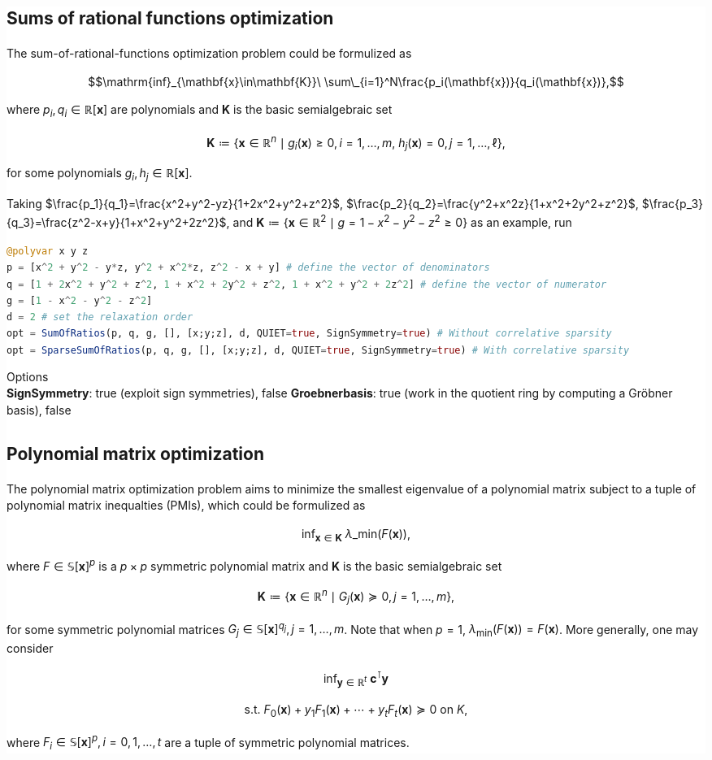 ## Sums of rational functions optimization
The sum-of-rational-functions optimization problem could be formulized as

$$\mathrm{inf}_{\mathbf{x}\in\mathbf{K}}\ \sum\_{i=1}^N\frac{p_i(\mathbf{x})}{q_i(\mathbf{x})},$$

where $p_i,q_i\in\mathbb{R}[\mathbf{x}]$ are polynomials and $\mathbf{K}$ is the basic semialgebraic set

$$\mathbf{K}\coloneqq\lbrace \mathbf{x}\in\mathbb{R}^n \mid g_i(\mathbf{x})\ge0, i=1,\ldots,m,\ h_j(\mathbf{x})=0, j=1,\ldots,\ell\rbrace,$$

for some polynomials $g_i,h_j\in\mathbb{R}[\mathbf{x}]$.

Taking $\frac{p_1}{q_1}=\frac{x^2+y^2-yz}{1+2x^2+y^2+z^2}$, $\frac{p_2}{q_2}=\frac{y^2+x^2z}{1+x^2+2y^2+z^2}$, $\frac{p_3}{q_3}=\frac{z^2-x+y}{1+x^2+y^2+2z^2}$, and $\mathbf{K}\coloneqq\lbrace \mathbf{x}\in\mathbb{R}^2 \mid g=1-x^2-y^2-z^2\ge0\rbrace$ as an example, run

```Julia
@polyvar x y z
p = [x^2 + y^2 - y*z, y^2 + x^2*z, z^2 - x + y] # define the vector of denominators
q = [1 + 2x^2 + y^2 + z^2, 1 + x^2 + 2y^2 + z^2, 1 + x^2 + y^2 + 2z^2] # define the vector of numerator
g = [1 - x^2 - y^2 - z^2]
d = 2 # set the relaxation order
opt = SumOfRatios(p, q, g, [], [x;y;z], d, QUIET=true, SignSymmetry=true) # Without correlative sparsity
opt = SparseSumOfRatios(p, q, g, [], [x;y;z], d, QUIET=true, SignSymmetry=true) # With correlative sparsity
```

Options  
**SignSymmetry**: true (exploit sign symmetries), false
**Groebnerbasis**: true (work in the quotient ring by computing a Gröbner basis), false

## Polynomial matrix optimization
The polynomial matrix optimization problem aims to minimize the smallest eigenvalue of a polynomial matrix subject to a tuple of polynomial matrix inequalties (PMIs), which could be formulized as

$$\mathrm{inf}_{\mathbf{x}\in\mathbf{K}}\ \lambda\_{\mathrm{min}}(F(\mathbf{x})),$$

where $F\in\mathbb{S}[\mathbf{x}]^p$ is a $p\times p$ symmetric polynomial matrix and $\mathbf{K}$ is the basic semialgebraic set

$$\mathbf{K}\coloneqq\lbrace \mathbf{x}\in\mathbb{R}^n \mid G_j(\mathbf{x})\succeq0, j=1,\ldots,m\rbrace,$$

for some symmetric polynomial matrices $G_j\in\mathbb{S}[\mathbf{x}]^{q_j}, j=1,\ldots,m$. Note that when $p=1$, $\lambda_{\min}(F(\mathbf{x}))=F(\mathbf{x})$. More generally, one may consider

$$\mathrm{inf}_{\mathbf{y}\in\mathbb{R}^t}\ \mathbf{c}^{\intercal}\mathbf{y}$$

$$\mathrm{s.t.}\ F_{0}(\mathbf{x})+y_1F_{1}(\mathbf{x})+\cdots+y_tF_{t}(\mathbf{x})\succeq0 \textrm{ on } K,$$

where $F_i\in\mathbb{S}[\mathbf{x}]^{p}, i=0,1,\ldots,t$ are a tuple of symmetric polynomial matrices.
